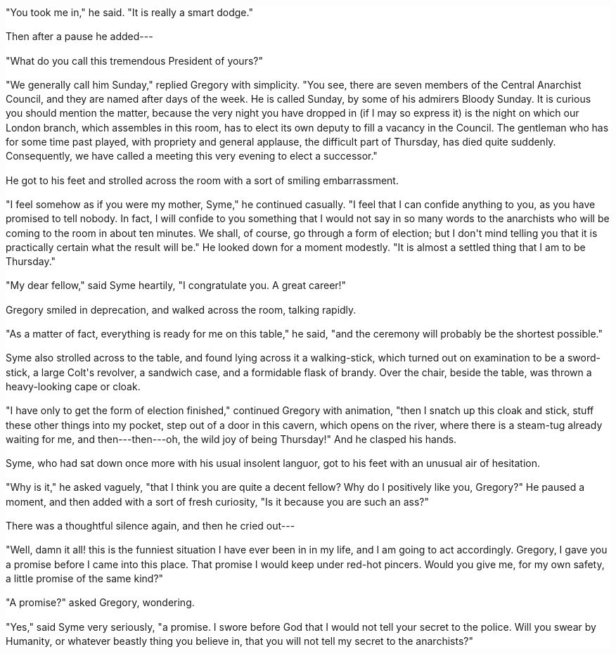 "You took me in," he said. "It is really a smart dodge."

Then after a pause he added---

"What do you call this tremendous President of yours?"

"We generally call him Sunday," replied Gregory with simplicity. "You see, there are seven members of the Central Anarchist Council, and they are named after days of the week. He is called Sunday, by some of his admirers Bloody Sunday. It is curious you should mention the matter, because the very night you have dropped in (if I may so express it) is the night on which our London branch, which assembles in this room, has to elect its own deputy to fill a vacancy in the Council. The gentleman who has for some time past played, with propriety and general applause, the difficult part of Thursday, has died quite suddenly. Consequently, we have called a meeting this very evening to elect a successor."

He got to his feet and strolled across the room with a sort of smiling embarrassment.

"I feel somehow as if you were my mother, Syme," he continued casually. "I feel that I can confide anything to you, as you have promised to tell nobody. In fact, I will confide to you something that I would not say in so many words to the anarchists who will be coming to the room in about ten minutes. We shall, of course, go through a form of election; but I don't mind telling you that it is practically certain what the result will be." He looked down for a moment modestly. "It is almost a settled thing that I am to be Thursday."

"My dear fellow," said Syme heartily, "I congratulate you. A great career!"

Gregory smiled in deprecation, and walked across the room, talking rapidly.

"As a matter of fact, everything is ready for me on this table," he said, "and the ceremony will probably be the shortest possible."

Syme also strolled across to the table, and found lying across it a walking-stick, which turned out on examination to be a sword-stick, a large Colt's revolver, a sandwich case, and a formidable flask of brandy. Over the chair, beside the table, was thrown a heavy-looking cape or cloak.

"I have only to get the form of election finished," continued Gregory with animation, "then I snatch up this cloak and stick, stuff these other things into my pocket, step out of a door in this cavern, which opens on the river, where there is a steam-tug already waiting for me, and then---then---oh, the wild joy of being Thursday!" And he clasped his hands.

Syme, who had sat down once more with his usual insolent languor, got to his feet with an unusual air of hesitation.

"Why is it," he asked vaguely, "that I think you are quite a decent fellow? Why do I positively like you, Gregory?" He paused a moment, and then added with a sort of fresh curiosity, "Is it because you are such an ass?"

There was a thoughtful silence again, and then he cried out---

"Well, damn it all! this is the funniest situation I have ever been in in my life, and I am going to act accordingly. Gregory, I gave you a promise before I came into this place. That promise I would keep under red-hot pincers. Would you give me, for my own safety, a little promise of the same kind?"

"A promise?" asked Gregory, wondering.

"Yes," said Syme very seriously, "a promise. I swore before God that I would not tell your secret to the police. Will you swear by Humanity, or whatever beastly thing you believe in, that you will not tell my secret to the anarchists?"
